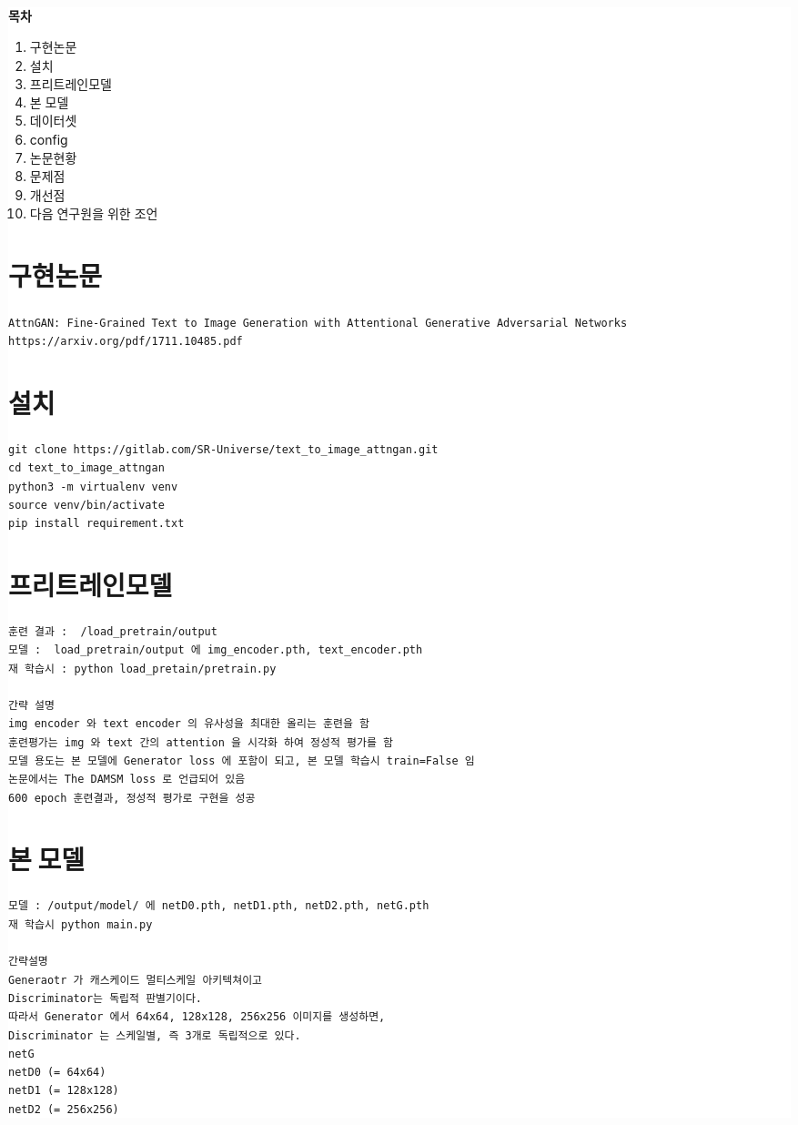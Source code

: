 **목차**

1. 구현논문
2. 설치
3. 프리트레인모델
4. 본 모델
5. 데이터셋
6. config
7. 논문현황
8. 문제점
9. 개선점
10. 다음 연구원을 위한 조언


# 구현논문
    AttnGAN: Fine-Grained Text to Image Generation with Attentional Generative Adversarial Networks
    https://arxiv.org/pdf/1711.10485.pdf


# 설치
    git clone https://gitlab.com/SR-Universe/text_to_image_attngan.git
    cd text_to_image_attngan
    python3 -m virtualenv venv
    source venv/bin/activate
    pip install requirement.txt


# 프리트레인모델
    훈련 결과 :  /load_pretrain/output 
    모델 :  load_pretrain/output 에 img_encoder.pth, text_encoder.pth
    재 학습시 : python load_pretain/pretrain.py
    
    간략 설명
    img encoder 와 text encoder 의 유사성을 최대한 올리는 훈련을 함
    훈련평가는 img 와 text 간의 attention 을 시각화 하여 정성적 평가를 함
    모델 용도는 본 모델에 Generator loss 에 포함이 되고, 본 모델 학습시 train=False 임
    논문에서는 The DAMSM loss 로 언급되어 있음
    600 epoch 훈련결과, 정성적 평가로 구현을 성공

    


# 본 모델
    모델 : /output/model/ 에 netD0.pth, netD1.pth, netD2.pth, netG.pth
    재 학습시 python main.py

    간략설명
    Generaotr 가 캐스케이드 멀티스케일 아키텍쳐이고
    Discriminator는 독립적 판별기이다. 
    따라서 Generator 에서 64x64, 128x128, 256x256 이미지를 생성하면,
    Discriminator 는 스케일별, 즉 3개로 독립적으로 있다.
    netG
    netD0 (= 64x64)  
    netD1 (= 128x128)
    netD2 (= 256x256)
    